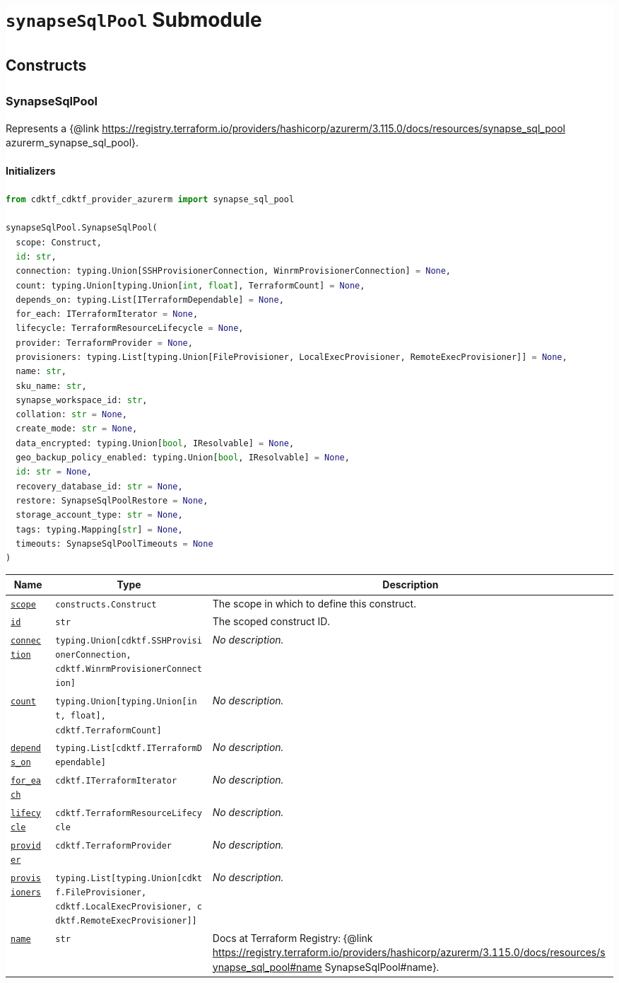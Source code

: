 # `synapseSqlPool` Submodule <a name="`synapseSqlPool` Submodule" id="@cdktf/provider-azurerm.synapseSqlPool"></a>

## Constructs <a name="Constructs" id="Constructs"></a>

### SynapseSqlPool <a name="SynapseSqlPool" id="@cdktf/provider-azurerm.synapseSqlPool.SynapseSqlPool"></a>

Represents a {@link https://registry.terraform.io/providers/hashicorp/azurerm/3.115.0/docs/resources/synapse_sql_pool azurerm_synapse_sql_pool}.

#### Initializers <a name="Initializers" id="@cdktf/provider-azurerm.synapseSqlPool.SynapseSqlPool.Initializer"></a>

```python
from cdktf_cdktf_provider_azurerm import synapse_sql_pool

synapseSqlPool.SynapseSqlPool(
  scope: Construct,
  id: str,
  connection: typing.Union[SSHProvisionerConnection, WinrmProvisionerConnection] = None,
  count: typing.Union[typing.Union[int, float], TerraformCount] = None,
  depends_on: typing.List[ITerraformDependable] = None,
  for_each: ITerraformIterator = None,
  lifecycle: TerraformResourceLifecycle = None,
  provider: TerraformProvider = None,
  provisioners: typing.List[typing.Union[FileProvisioner, LocalExecProvisioner, RemoteExecProvisioner]] = None,
  name: str,
  sku_name: str,
  synapse_workspace_id: str,
  collation: str = None,
  create_mode: str = None,
  data_encrypted: typing.Union[bool, IResolvable] = None,
  geo_backup_policy_enabled: typing.Union[bool, IResolvable] = None,
  id: str = None,
  recovery_database_id: str = None,
  restore: SynapseSqlPoolRestore = None,
  storage_account_type: str = None,
  tags: typing.Mapping[str] = None,
  timeouts: SynapseSqlPoolTimeouts = None
)
```

| **Name** | **Type** | **Description** |
| --- | --- | --- |
| <code><a href="#@cdktf/provider-azurerm.synapseSqlPool.SynapseSqlPool.Initializer.parameter.scope">scope</a></code> | <code>constructs.Construct</code> | The scope in which to define this construct. |
| <code><a href="#@cdktf/provider-azurerm.synapseSqlPool.SynapseSqlPool.Initializer.parameter.id">id</a></code> | <code>str</code> | The scoped construct ID. |
| <code><a href="#@cdktf/provider-azurerm.synapseSqlPool.SynapseSqlPool.Initializer.parameter.connection">connection</a></code> | <code>typing.Union[cdktf.SSHProvisionerConnection, cdktf.WinrmProvisionerConnection]</code> | *No description.* |
| <code><a href="#@cdktf/provider-azurerm.synapseSqlPool.SynapseSqlPool.Initializer.parameter.count">count</a></code> | <code>typing.Union[typing.Union[int, float], cdktf.TerraformCount]</code> | *No description.* |
| <code><a href="#@cdktf/provider-azurerm.synapseSqlPool.SynapseSqlPool.Initializer.parameter.dependsOn">depends_on</a></code> | <code>typing.List[cdktf.ITerraformDependable]</code> | *No description.* |
| <code><a href="#@cdktf/provider-azurerm.synapseSqlPool.SynapseSqlPool.Initializer.parameter.forEach">for_each</a></code> | <code>cdktf.ITerraformIterator</code> | *No description.* |
| <code><a href="#@cdktf/provider-azurerm.synapseSqlPool.SynapseSqlPool.Initializer.parameter.lifecycle">lifecycle</a></code> | <code>cdktf.TerraformResourceLifecycle</code> | *No description.* |
| <code><a href="#@cdktf/provider-azurerm.synapseSqlPool.SynapseSqlPool.Initializer.parameter.provider">provider</a></code> | <code>cdktf.TerraformProvider</code> | *No description.* |
| <code><a href="#@cdktf/provider-azurerm.synapseSqlPool.SynapseSqlPool.Initializer.parameter.provisioners">provisioners</a></code> | <code>typing.List[typing.Union[cdktf.FileProvisioner, cdktf.LocalExecProvisioner, cdktf.RemoteExecProvisioner]]</code> | *No description.* |
| <code><a href="#@cdktf/provider-azurerm.synapseSqlPool.SynapseSqlPool.Initializer.parameter.name">name</a></code> | <code>str</code> | Docs at Terraform Registry: {@link https://registry.terraform.io/providers/hashicorp/azurerm/3.115.0/docs/resources/synapse_sql_pool#name SynapseSqlPool#name}. |